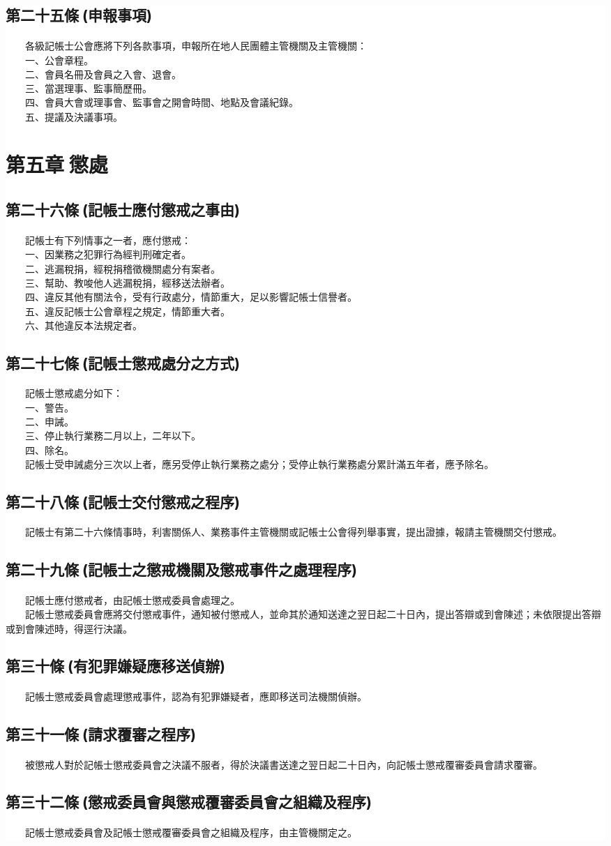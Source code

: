
第二十五條 (申報事項)
---------------------
　　各級記帳士公會應將下列各款事項，申報所在地人民團體主管機關及主管機關：  
　　一、公會章程。  
　　二、會員名冊及會員之入會、退會。  
　　三、當選理事、監事簡歷冊。  
　　四、會員大會或理事會、監事會之開會時間、地點及會議紀錄。  
　　五、提議及決議事項。  


第五章 懲處
===========
第二十六條 (記帳士應付懲戒之事由)
---------------------------------
　　記帳士有下列情事之一者，應付懲戒：  
　　一、因業務之犯罪行為經判刑確定者。  
　　二、逃漏稅捐，經稅捐稽徵機關處分有案者。  
　　三、幫助、教唆他人逃漏稅捐，經移送法辦者。  
　　四、違反其他有關法令，受有行政處分，情節重大，足以影響記帳士信譽者。  
　　五、違反記帳士公會章程之規定，情節重大者。  
　　六、其他違反本法規定者。  


第二十七條 (記帳士懲戒處分之方式)
---------------------------------
　　記帳士懲戒處分如下：  
　　一、警告。  
　　二、申誡。  
　　三、停止執行業務二月以上，二年以下。  
　　四、除名。  
　　記帳士受申誡處分三次以上者，應另受停止執行業務之處分；受停止執行業務處分累計滿五年者，應予除名。  


第二十八條 (記帳士交付懲戒之程序)
---------------------------------
　　記帳士有第二十六條情事時，利害關係人、業務事件主管機關或記帳士公會得列舉事實，提出證據，報請主管機關交付懲戒。  


第二十九條 (記帳士之懲戒機關及懲戒事件之處理程序)
-------------------------------------------------
　　記帳士應付懲戒者，由記帳士懲戒委員會處理之。  
　　記帳士懲戒委員會應將交付懲戒事件，通知被付懲戒人，並命其於通知送達之翌日起二十日內，提出答辯或到會陳述；未依限提出答辯或到會陳述時，得逕行決議。  


第三十條 (有犯罪嫌疑應移送偵辦)
-------------------------------
　　記帳士懲戒委員會處理懲戒事件，認為有犯罪嫌疑者，應即移送司法機關偵辦。  


第三十一條 (請求覆審之程序)
---------------------------
　　被懲戒人對於記帳士懲戒委員會之決議不服者，得於決議書送達之翌日起二十日內，向記帳士懲戒覆審委員會請求覆審。  


第三十二條 (懲戒委員會與懲戒覆審委員會之組織及程序)
---------------------------------------------------
　　記帳士懲戒委員會及記帳士懲戒覆審委員會之組織及程序，由主管機關定之。  
